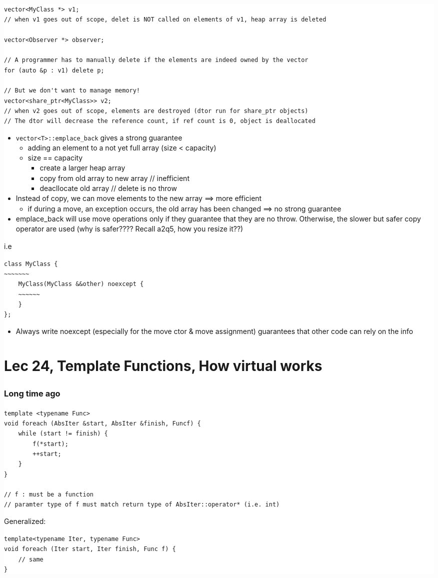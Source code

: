 	vector<MyClass *> v1;
	// when v1 goes out of scope, delet is NOT called on elements of v1, heap array is deleted

	vector<Observer *> observer;

	// A programmer has to manually delete if the elements are indeed owned by the vector	
	for (auto &p : v1) delete p;

	// But we don't want to manage memory!
	vector<share_ptr<MyClass>> v2;
	// when v2 goes out of scope, elements are destroyed (dtor run for share_ptr objects)
	// The dtor will decrease the reference count, if ref count is 0, object is deallocated

- `vector<T>::emplace_back` gives a strong guarantee
	- adding an element to a not yet full array (size < capacity)
	- size == capacity
		- create a larger heap array
		- copy from old array to new array // inefficient
		- deacllocate old array // delete is no throw
- Instead of copy, we can move elements to the new array ==> more efficient
	- if during a move, an exception occurs, the old array has been changed ==> no strong guarantee 
- emplace_back will use move operations only if they guarantee that they are no throw. Otherwise, the slower but safer copy operator are used (why is safer???? Recall a2q5, how you resize it??)

i.e

	class MyClass {	
	~~~~~~~
		MyClass(MyClass &&other) noexcept {
		~~~~~~
		}
	};

- Always write noexcept (especially for the move ctor & move assignment) guarantees that other code can rely on the info

# Lec 24, Template Functions, How virtual works

### Long time ago
	template <typename Func>
	void foreach (AbsIter &start, AbsIter &finish, Funcf) {
		while (start != finish) {
			f(*start);
			++start;
		}
	}

	// f : must be a function
	// paramter type of f must match return type of AbsIter::operator* (i.e. int)

Generalized:

	template<typename Iter, typename Func>
	void foreach (Iter start, Iter finish, Func f) {
		// same
	}
